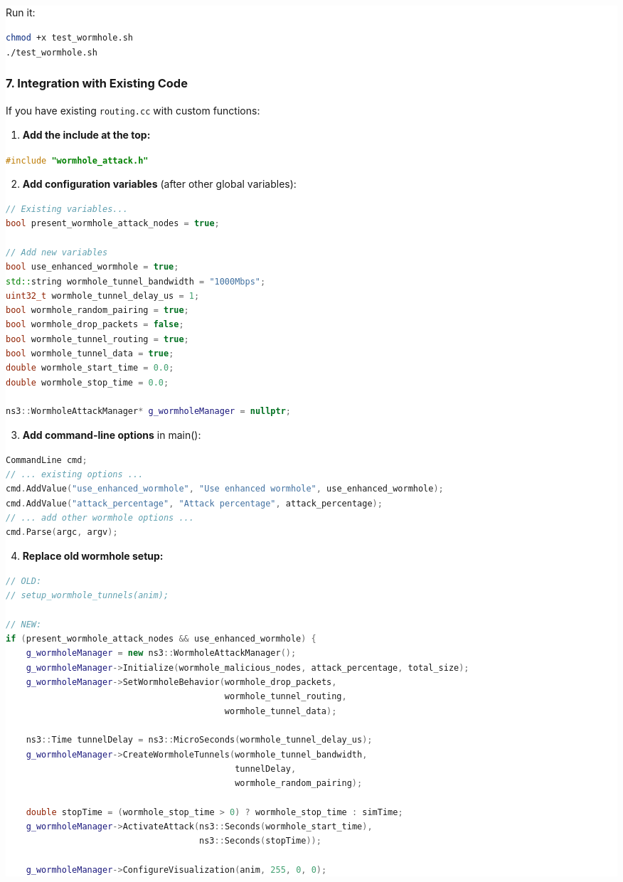 Run it:
```bash
chmod +x test_wormhole.sh
./test_wormhole.sh
```

### 7. Integration with Existing Code

If you have existing `routing.cc` with custom functions:

1. **Add the include at the top:**
```cpp
#include "wormhole_attack.h"
```

2. **Add configuration variables** (after other global variables):
```cpp
// Existing variables...
bool present_wormhole_attack_nodes = true;

// Add new variables
bool use_enhanced_wormhole = true;
std::string wormhole_tunnel_bandwidth = "1000Mbps";
uint32_t wormhole_tunnel_delay_us = 1;
bool wormhole_random_pairing = true;
bool wormhole_drop_packets = false;
bool wormhole_tunnel_routing = true;
bool wormhole_tunnel_data = true;
double wormhole_start_time = 0.0;
double wormhole_stop_time = 0.0;

ns3::WormholeAttackManager* g_wormholeManager = nullptr;
```

3. **Add command-line options** in main():
```cpp
CommandLine cmd;
// ... existing options ...
cmd.AddValue("use_enhanced_wormhole", "Use enhanced wormhole", use_enhanced_wormhole);
cmd.AddValue("attack_percentage", "Attack percentage", attack_percentage);
// ... add other wormhole options ...
cmd.Parse(argc, argv);
```

4. **Replace old wormhole setup:**
```cpp
// OLD:
// setup_wormhole_tunnels(anim);

// NEW:
if (present_wormhole_attack_nodes && use_enhanced_wormhole) {
    g_wormholeManager = new ns3::WormholeAttackManager();
    g_wormholeManager->Initialize(wormhole_malicious_nodes, attack_percentage, total_size);
    g_wormholeManager->SetWormholeBehavior(wormhole_drop_packets, 
                                           wormhole_tunnel_routing, 
                                           wormhole_tunnel_data);
    
    ns3::Time tunnelDelay = ns3::MicroSeconds(wormhole_tunnel_delay_us);
    g_wormholeManager->CreateWormholeTunnels(wormhole_tunnel_bandwidth, 
                                             tunnelDelay, 
                                             wormhole_random_pairing);
    
    double stopTime = (wormhole_stop_time > 0) ? wormhole_stop_time : simTime;
    g_wormholeManager->ActivateAttack(ns3::Seconds(wormhole_start_time), 
                                      ns3::Seconds(stopTime));
    
    g_wormholeManager->ConfigureVisualization(anim, 255, 0, 0);
```